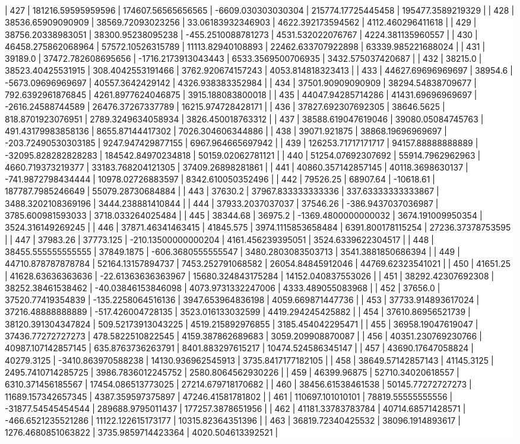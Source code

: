 | 427 | 181216.59595959596 | 174607.56565656565 | -6609.030303030304 | 215774.17725445458 | 195477.3589219329 |
| 428 | 38536.65909090909 | 38569.72093023256 | 33.06183932346903 | 4622.392173594562 | 4112.460296411618 |
| 429 | 38756.20338983051 | 38300.95238095238 | -455.2510088781273 | 4531.532022076767 | 4224.381135960557 |
| 430 | 46458.275862068964 | 57572.10526315789 | 11113.82940108893 | 22462.633707922898 | 63339.985221688024 |
| 431 | 39189.0 | 37472.782608695656 | -1716.2173913043443 | 6533.3569500706935 | 3432.575037420687 |
| 432 | 38215.0 | 38523.40425531915 | 308.4042553191466 | 3762.920674157243 | 4053.814818323413 |
| 433 | 44627.69696969697 | 38954.6 | -5673.09696969697 | 40557.3642429142 | 4326.938383352984 |
| 434 | 37501.90909090909 | 38294.54838709677 | 792.6392961876845 | 4261.8977624046875 | 3915.188083800018 |
| 435 | 44047.94285714286 | 41431.69696969697 | -2616.24588744589 | 26476.37267337789 | 16215.974728428171 |
| 436 | 37827.692307692305 | 38646.5625 | 818.8701923076951 | 2789.3249634058934 | 3826.450018763312 |
| 437 | 38588.619047619046 | 39080.05084745763 | 491.43179983858136 | 8655.87144417302 | 7026.304606344886 |
| 438 | 39071.921875 | 38868.19696969697 | -203.72490530303185 | 9247.947429877155 | 6967.964665697942 |
| 439 | 126253.71717171717 | 94157.88888888889 | -32095.828282828283 | 184542.84970234818 | 50159.02062781121 |
| 440 | 51254.07692307692 | 55914.7962962963 | 4660.719373219377 | 33183.768204121305 | 37409.26898281861 |
| 441 | 40860.357142857145 | 40118.3698630137 | -741.9872798434444 | 10978.02726883597 | 8342.610050352496 |
| 442 | 79526.25 | 68907.64 | -10618.61 | 187787.7985246649 | 55079.28730684884 |
| 443 | 37630.2 | 37967.833333333336 | 337.63333333333867 | 3488.3202108369196 | 3444.238881410844 |
| 444 | 37933.2037037037 | 37546.26 | -386.9437037036987 | 3785.600981593033 | 3718.033264025484 |
| 445 | 38344.68 | 36975.2 | -1369.4800000000032 | 3674.191009950354 | 3524.316149269245 |
| 446 | 37871.46341463415 | 41845.575 | 3974.1115853658484 | 6391.800178115254 | 27236.37378753595 |
| 447 | 37983.26 | 37773.125 | -210.13500000000204 | 4161.456239395051 | 3524.6339622304517 |
| 448 | 38455.555555555555 | 37849.1875 | -606.3680555555547 | 3480.2803083503713 | 3541.3881850686394 |
| 449 | 44710.878787878784 | 52164.13157894737 | 7453.252791068582 | 26054.84845912046 | 44769.62323541021 |
| 450 | 41651.25 | 41628.63636363636 | -22.61363636363967 | 15680.324843175284 | 14152.040837553026 |
| 451 | 38292.42307692308 | 38252.38461538462 | -40.03846153846098 | 4073.9731332247006 | 4333.489055083968 |
| 452 | 37656.0 | 37520.77419354839 | -135.2258064516136 | 3947.653964836198 | 4059.669871447736 |
| 453 | 37733.914893617024 | 37216.48888888889 | -517.426004728135 | 3523.016133032599 | 4419.294245425882 |
| 454 | 37610.86956521739 | 38120.391304347824 | 509.52173913043225 | 4519.215892976855 | 3185.454042295471 |
| 455 | 36958.19047619047 | 37436.77272727273 | 478.5822510822545 | 4159.387862689683 | 3059.209908870087 |
| 456 | 40351.230769230766 | 40987.107142857145 | 635.8763736263791 | 8401.883297615217 | 10474.524586345147 |
| 457 | 43690.17647058824 | 40279.3125 | -3410.863970588238 | 14130.936962545913 | 3735.8417177182105 |
| 458 | 38649.57142857143 | 41145.3125 | 2495.7410714285725 | 3986.7836012245752 | 2580.8064562930226 |
| 459 | 46399.96875 | 52710.34020618557 | 6310.371456185567 | 17454.086513773025 | 27214.679718170682 |
| 460 | 38456.61538461538 | 50145.77272727273 | 11689.157342657345 | 4387.359597375897 | 47246.41581781802 |
| 461 | 110697.101010101 | 78819.55555555556 | -31877.54545454544 | 289688.9795011437 | 177257.3878651956 |
| 462 | 41181.33783783784 | 40714.68571428571 | -466.6521235521286 | 11122.122615173177 | 10315.82364351396 |
| 463 | 36819.72340425532 | 38096.1914893617 | 1276.4680851063822 | 3735.9859714423364 | 4020.504613392521 |
